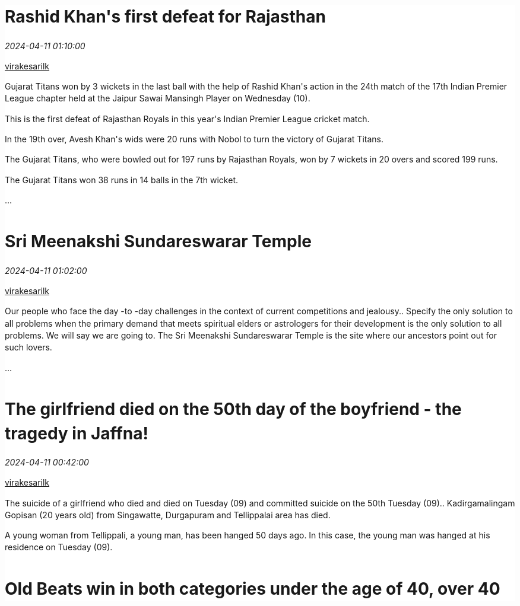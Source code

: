 

# Rashid Khan's first defeat for Rajasthan

*2024-04-11 01:10:00*

[virakesarilk](https://www.virakesari.lk/article/180943)

Gujarat Titans won by 3 wickets in the last ball with the help of Rashid Khan's action in the 24th match of the 17th Indian Premier League chapter held at the Jaipur Sawai Mansingh Player on Wednesday (10).

This is the first defeat of Rajasthan Royals in this year's Indian Premier League cricket match.

In the 19th over, Avesh Khan's wids were 20 runs with Nobol to turn the victory of Gujarat Titans.

The Gujarat Titans, who were bowled out for 197 runs by Rajasthan Royals, won by 7 wickets in 20 overs and scored 199 runs.

The Gujarat Titans won 38 runs in 14 balls in the 7th wicket.

...



# Sri Meenakshi Sundareswarar Temple

*2024-04-11 01:02:00*

[virakesarilk](https://www.virakesari.lk/article/180942)

Our people who face the day -to -day challenges in the context of current competitions and jealousy.. Specify the only solution to all problems when the primary demand that meets spiritual elders or astrologers for their development is the only solution to all problems. We will say we are going to. The Sri Meenakshi Sundareswarar Temple is the site where our ancestors point out for such lovers.

...



# The girlfriend died on the 50th day of the boyfriend - the tragedy in Jaffna!

*2024-04-11 00:42:00*

[virakesarilk](https://www.virakesari.lk/article/180941)

The suicide of a girlfriend who died and died on Tuesday (09) and committed suicide on the 50th Tuesday (09).. Kadirgamalingam Gopisan (20 years old) from Singawatte, Durgapuram and Tellippalai area has died.

A young woman from Tellippali, a young man, has been hanged 50 days ago. In this case, the young man was hanged at his residence on Tuesday (09).



# Old Beats win in both categories under the age of 40, over 40
